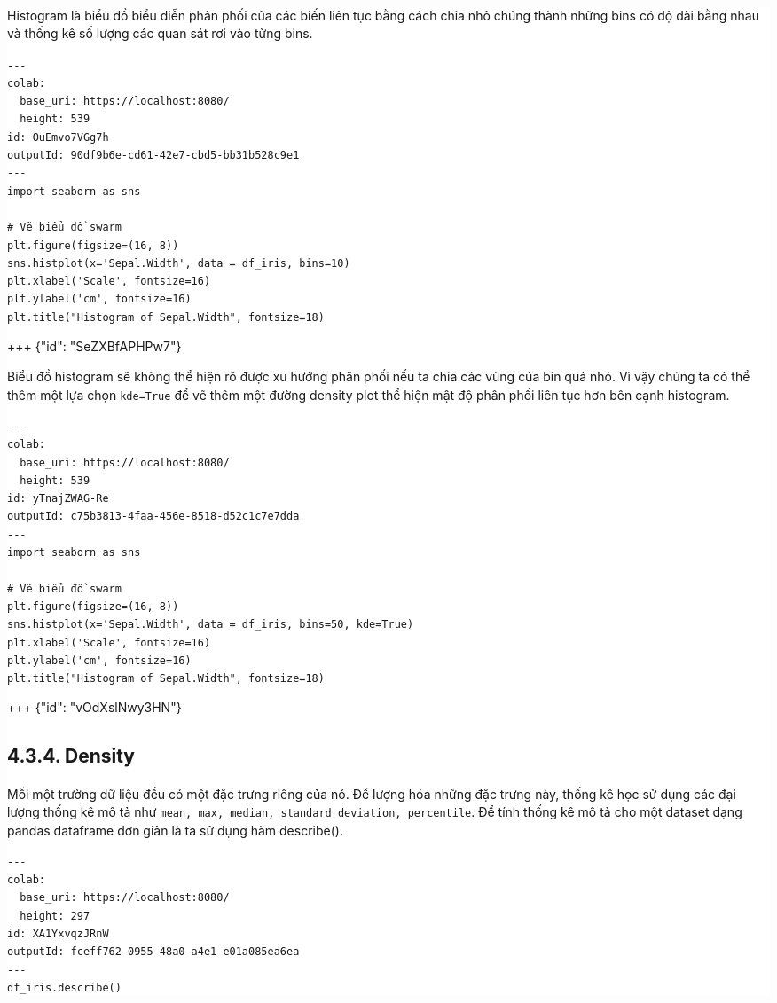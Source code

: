 Histogram là biểu đồ biểu diễn phân phối của các biến liên tục bằng cách chia nhỏ chúng thành những bins có độ dài bằng nhau và thống kê số lượng các quan sát rơi vào từng bins.

```{code-cell}
---
colab:
  base_uri: https://localhost:8080/
  height: 539
id: OuEmvo7VGg7h
outputId: 90df9b6e-cd61-42e7-cbd5-bb31b528c9e1
---
import seaborn as sns

# Vẽ biểu đồ swarm
plt.figure(figsize=(16, 8))
sns.histplot(x='Sepal.Width', data = df_iris, bins=10)
plt.xlabel('Scale', fontsize=16)
plt.ylabel('cm', fontsize=16)
plt.title("Histogram of Sepal.Width", fontsize=18)
```

+++ {"id": "SeZXBfAPHPw7"}

Biểu đồ histogram sẽ không thể hiện rõ được xu hướng phân phối nếu ta chia các vùng của bin quá nhỏ. Vì vậy chúng ta có thể thêm một lựa chọn `kde=True` để vẽ thêm một đường density plot thể hiện mật độ phân phối liên tục hơn bên cạnh histogram.

```{code-cell}
---
colab:
  base_uri: https://localhost:8080/
  height: 539
id: yTnajZWAG-Re
outputId: c75b3813-4faa-456e-8518-d52c1c7e7dda
---
import seaborn as sns

# Vẽ biểu đồ swarm
plt.figure(figsize=(16, 8))
sns.histplot(x='Sepal.Width', data = df_iris, bins=50, kde=True)
plt.xlabel('Scale', fontsize=16)
plt.ylabel('cm', fontsize=16)
plt.title("Histogram of Sepal.Width", fontsize=18)
```

+++ {"id": "vOdXslNwy3HN"}

## 4.3.4. Density

Mỗi một trường dữ liệu đều có một đặc trưng riêng của nó. Để lượng hóa những đặc trưng này, thống kê học sử dụng các đại lượng thống kê mô tả như `mean, max, median, standard deviation, percentile`. Để tính thống kê mô tả cho một dataset dạng pandas dataframe đơn giản là ta sử dụng hàm describe().


```{code-cell}
---
colab:
  base_uri: https://localhost:8080/
  height: 297
id: XA1YxvqzJRnW
outputId: fceff762-0955-48a0-a4e1-e01a085ea6ea
---
df_iris.describe()
```

